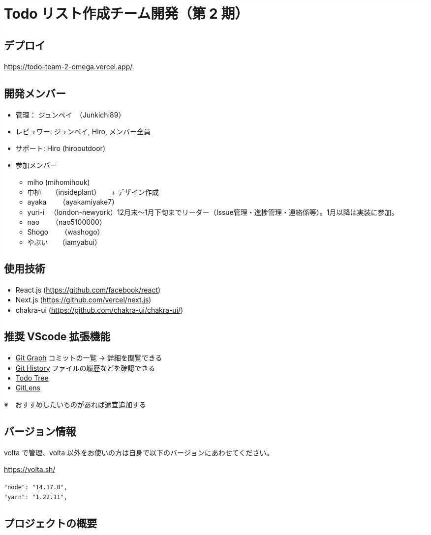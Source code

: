# Todo リスト作成チーム開発（第 2 期）

## デプロイ

https://todo-team-2-omega.vercel.app/

## 開発メンバー

- 管理： ジュンペイ　（Junkichi89）
- レビュワー: ジュンペイ, Hiro, メンバー全員
- サポート: Hiro (hirooutdoor)

- 参加メンバー
  - miho (mihomihouk)
  - 中植　　（insideplant）　　+ デザイン作成
  - ayaka 　　（ayakamiyake7）
  - yuri-i 　（london-newyork）12月末〜1月下旬までリーダー（Issue管理・進捗管理・連絡係等）。1月以降は実装に参加。
  - nao 　　（nao5100000）
  - Shogo 　　（washogo）
  - やぶい　　（iamyabui）

## 使用技術

- React.js (https://github.com/facebook/react)
- Next.js (https://github.com/vercel/next.js)
- chakra-ui (https://github.com/chakra-ui/chakra-ui/)

## 推奨 VScode 拡張機能

- [Git Graph](https://marketplace.visualstudio.com/items?itemName=mhutchie.git-graph&ssr=false#qna) コミットの一覧 → 詳細を閲覧できる
- [Git History](https://marketplace.visualstudio.com/items?itemName=donjayamanne.githistory) ファイルの履歴などを確認できる
- [Todo Tree](https://marketplace.visualstudio.com/items?itemName=Gruntfuggly.todo-tree)
- [GitLens](https://marketplace.visualstudio.com/items?itemName=eamodio.gitlens)

※　おすすめしたいものがあれば適宜追加する

## バージョン情報

volta で管理、volta 以外をお使いの方は自身で以下のバージョンにあわせてください。

https://volta.sh/

```
"node": "14.17.0",
"yarn": "1.22.11",
```

## プロジェクトの概要
